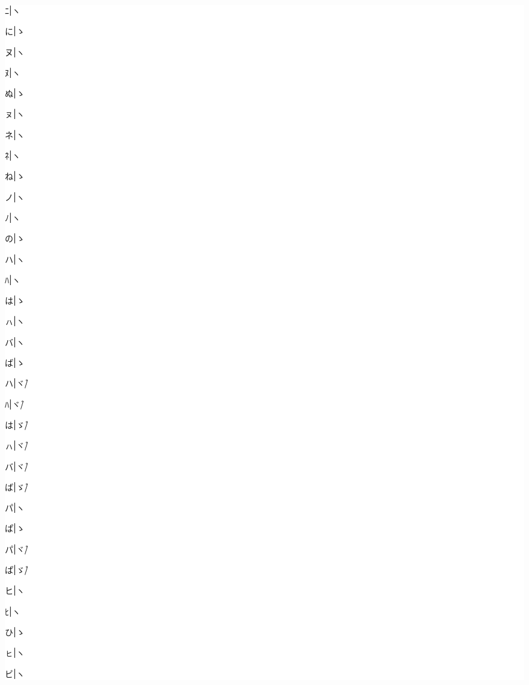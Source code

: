ﾆ|ヽ

に|ゝ

ヌ|ヽ

ﾇ|ヽ

ぬ|ゝ

ㇴ|ヽ

ネ|ヽ

ﾈ|ヽ

ね|ゝ

ノ|ヽ

ﾉ|ヽ

の|ゝ

ハ|ヽ

ﾊ|ヽ

は|ゝ

ㇵ|ヽ

バ|ヽ

ば|ゝ

ハ|ヾ/゙

ﾊ|ヾ/゙

は|ゞ/゙

ㇵ|ヾ/゙

バ|ヾ/゙

ば|ゞ/゙

パ|ヽ

ぱ|ゝ

パ|ヾ/゙

ぱ|ゞ/゙

ヒ|ヽ

ﾋ|ヽ

ひ|ゝ

ㇶ|ヽ

ビ|ヽ
